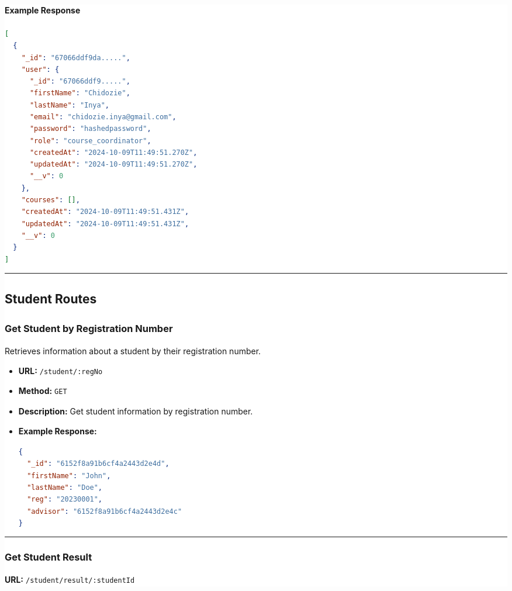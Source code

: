 #### Example Response

```json
[
  {
    "_id": "67066ddf9da.....",
    "user": {
      "_id": "67066ddf9.....",
      "firstName": "Chidozie",
      "lastName": "Inya",
      "email": "chidozie.inya@gmail.com",
      "password": "hashedpassword",
      "role": "course_coordinator",
      "createdAt": "2024-10-09T11:49:51.270Z",
      "updatedAt": "2024-10-09T11:49:51.270Z",
      "__v": 0
    },
    "courses": [],
    "createdAt": "2024-10-09T11:49:51.431Z",
    "updatedAt": "2024-10-09T11:49:51.431Z",
    "__v": 0
  }
]
```
---

## Student Routes

### Get Student by Registration Number

Retrieves information about a student by their registration number.

- **URL:** `/student/:regNo`
- **Method:** `GET`
- **Description:** Get student information by registration number.
- **Example Response:**

  ```json
  {
    "_id": "6152f8a91b6cf4a2443d2e4d",
    "firstName": "John",
    "lastName": "Doe",
    "reg": "20230001",
    "advisor": "6152f8a91b6cf4a2443d2e4c"
  }
  ```

---

### Get Student Result

**URL:** `/student/result/:studentId`
